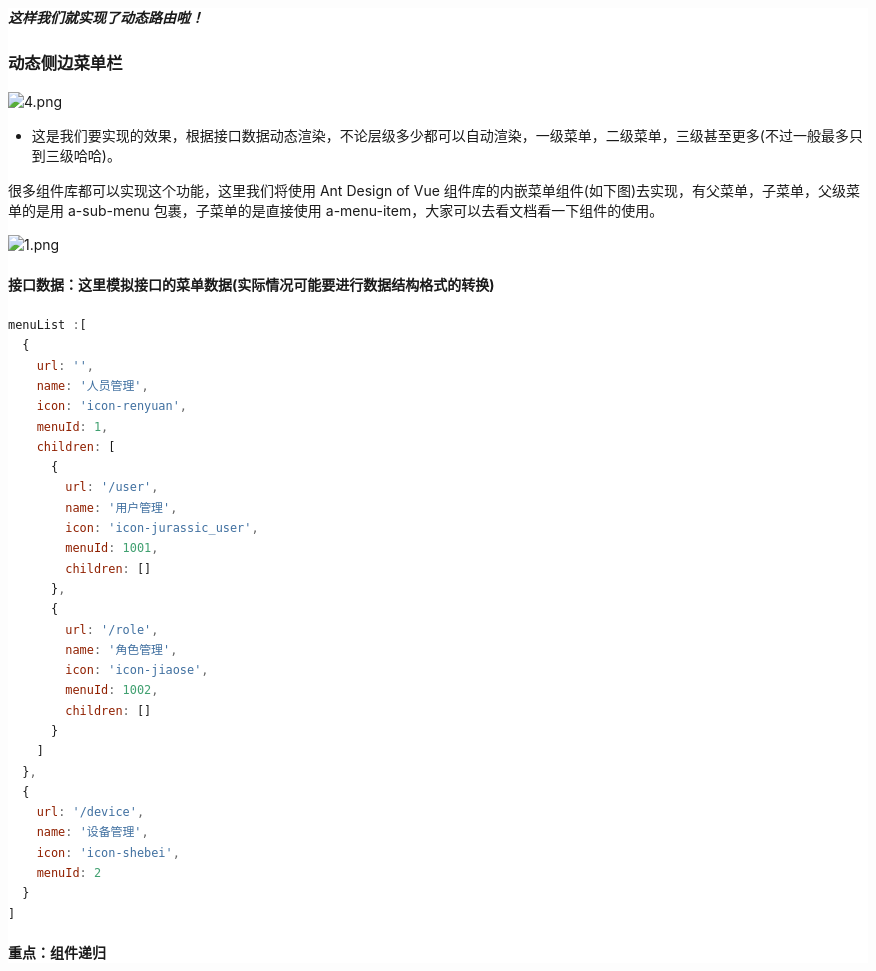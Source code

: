 ##### 这样我们就实现了动态路由啦！

### 动态侧边菜单栏


![4.png](https://p3-juejin.byteimg.com/tos-cn-i-k3u1fbpfcp/c34a009202774e7a8cbe0b830500bd21~tplv-k3u1fbpfcp-watermark.image?)
- 这是我们要实现的效果，根据接口数据动态渲染，不论层级多少都可以自动渲染，一级菜单，二级菜单，三级甚至更多(不过一般最多只到三级哈哈)。

很多组件库都可以实现这个功能，这里我们将使用 Ant Design of Vue 组件库的内嵌菜单组件(如下图)去实现，有父菜单，子菜单，父级菜单的是用 a-sub-menu 包裹，子菜单的是直接使用 a-menu-item，大家可以去看文档看一下组件的使用。

![1.png](https://p3-juejin.byteimg.com/tos-cn-i-k3u1fbpfcp/b8ec53af0cd74ad2ba82f81f055364db~tplv-k3u1fbpfcp-watermark.image?)




#### 接口数据：这里模拟接口的菜单数据(实际情况可能要进行数据结构格式的转换)


```js
menuList :[
  {
    url: '',
    name: '人员管理',
    icon: 'icon-renyuan',
    menuId: 1,
    children: [
      {
        url: '/user',
        name: '用户管理',
        icon: 'icon-jurassic_user',
        menuId: 1001,
        children: []
      },
      {
        url: '/role',
        name: '角色管理',
        icon: 'icon-jiaose',
        menuId: 1002,
        children: []
      }
    ]
  },
  {
    url: '/device',
    name: '设备管理',
    icon: 'icon-shebei',
    menuId: 2
  }
]
```

#### 重点：组件递归
